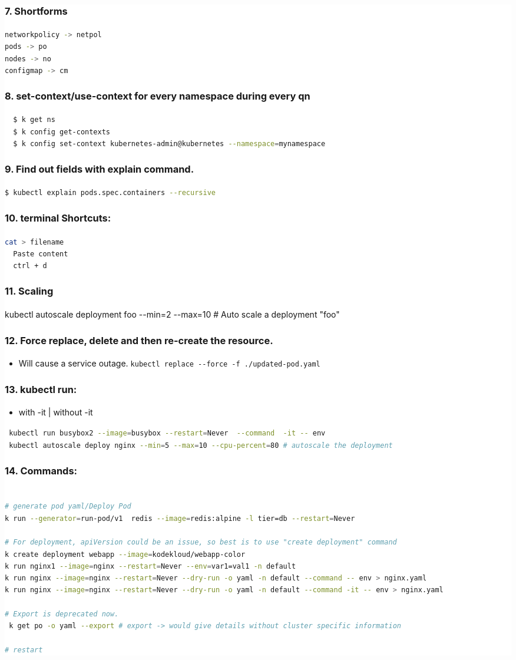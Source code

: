 ### 7. Shortforms 

```sh
networkpolicy -> netpol
pods -> po
nodes -> no
configmap -> cm

```

### 8. set-context/use-context for every namespace during every qn

```sh	
  $ k get ns
  $ k config get-contexts
  $ k config set-context kubernetes-admin@kubernetes --namespace=mynamespace
```

### 9. Find out fields with explain command.

```sh
$ kubectl explain pods.spec.containers --recursive
```
### 10. terminal Shortcuts:
```bash
cat > filename
  Paste content
  ctrl + d 
```

### 11. Scaling
kubectl autoscale deployment foo --min=2 --max=10           # Auto scale a deployment "foo"

### 12. Force replace, delete and then re-create the resource. 
  * Will cause a service outage.
 `kubectl replace --force -f ./updated-pod.yaml`
 
### 13. kubectl run:
*  with -it | without -it
 ```sh
  kubectl run busybox2 --image=busybox --restart=Never  --command  -it -- env
  kubectl autoscale deploy nginx --min=5 --max=10 --cpu-percent=80 # autoscale the deployment
  ```

### 14. Commands:

```bash

# generate pod yaml/Deploy Pod
k run --generator=run-pod/v1  redis --image=redis:alpine -l tier=db --restart=Never

# For deployment, apiVersion could be an issue, so best is to use "create deployment" command
k create deployment webapp --image=kodekloud/webapp-color
k run nginx1 --image=nginx --restart=Never --env=var1=val1 -n default
k run nginx --image=nginx --restart=Never --dry-run -o yaml -n default --command -- env > nginx.yaml
k run nginx --image=nginx --restart=Never --dry-run -o yaml -n default --command -it -- env > nginx.yaml

# Export is deprecated now.
 k get po -o yaml --export # export -> would give details without cluster specific information

# restart 
```